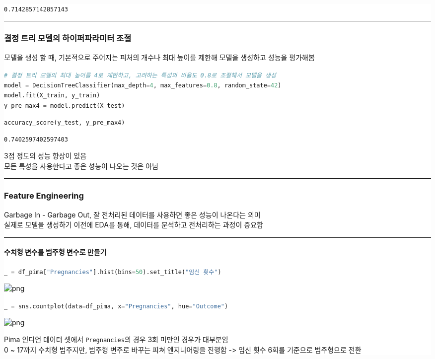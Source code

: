     0.7142857142857143

---

### 결정 트리 모델의 하이퍼파라미터 조절
모델을 생성 할 때, 기본적으로 주어지는 피처의 개수나 최대 높이를 제한해 모델을 생성하고 성능을 평가해봄


```python
# 결정 트리 모델의 최대 높이를 4로 제한하고, 고려하는 특성의 비율도 0.8로 조절해서 모델을 생성
model = DecisionTreeClassifier(max_depth=4, max_features=0.8, random_state=42)
model.fit(X_train, y_train)
y_pre_max4 = model.predict(X_test)
```


```python
accuracy_score(y_test, y_pre_max4)
```




    0.7402597402597403



3점 정도의 성능 향상이 있음  
모든 특성을 사용한다고 좋은 성능이 나오는 것은 아님

---

### Feature Engineering
Garbage In - Garbage Out, 잘 전처리된 데이터를 사용하면 좋은 성능이 나온다는 의미  
실제로 모델을 생성하기 이전에 EDA를 통해, 데이터를 분석하고 전처리하는 과정이 중요함

---

#### 수치형 변수를 범주형 변수로 만들기


```python
_ = df_pima["Pregnancies"].hist(bins=50).set_title("임신 횟수")
```


    
![png](/assets/images/sourceImg/pima_indians_diabetes_classification_files/pima_indians_diabetes_classification_41_0.png)
    



```python
_ = sns.countplot(data=df_pima, x="Pregnancies", hue="Outcome")
```


    
![png](/assets/images/sourceImg/pima_indians_diabetes_classification_files/pima_indians_diabetes_classification_42_0.png)
    


Pima 인디언 데이터 셋에서 `Pregnancies`의 경우 3회 미만인 경우가 대부분임  
0 ~ 17까지 수치형 범주지만, 범주형 변주로 바꾸는 피쳐 엔지니어링을 진행함 -> 임신 횟수 6회를 기준으로 범주형으로 전환
